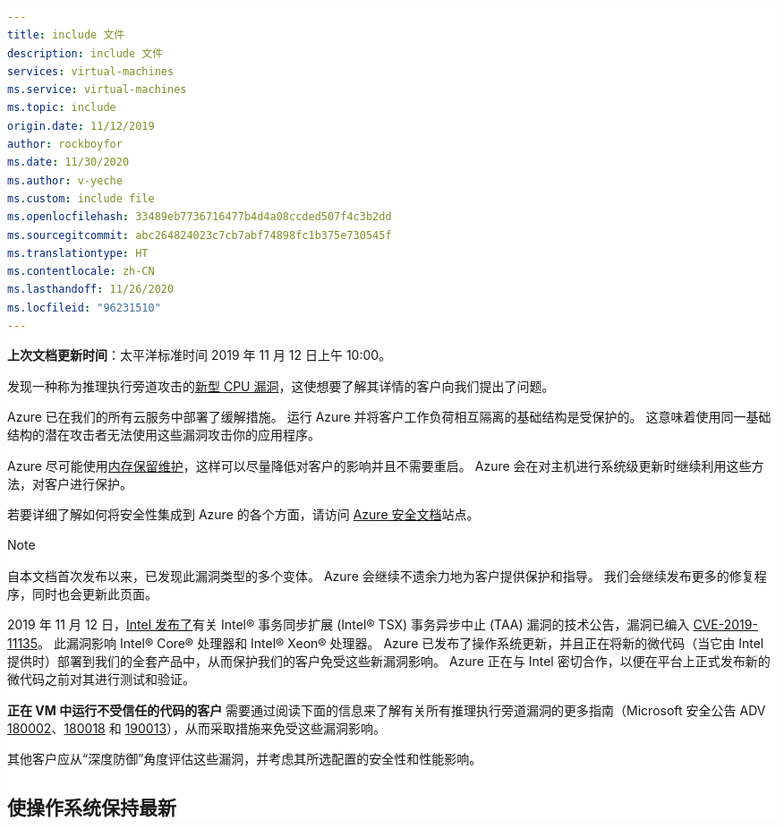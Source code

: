 ```yaml
---
title: include 文件
description: include 文件
services: virtual-machines
ms.service: virtual-machines
ms.topic: include
origin.date: 11/12/2019
author: rockboyfor
ms.date: 11/30/2020
ms.author: v-yeche
ms.custom: include file
ms.openlocfilehash: 33489eb7736716477b4d4a08ccded507f4c3b2dd
ms.sourcegitcommit: abc264824023c7cb7abf74898fc1b375e730545f
ms.translationtype: HT
ms.contentlocale: zh-CN
ms.lasthandoff: 11/26/2020
ms.locfileid: "96231510"
---
```

**上次文档更新时间**：太平洋标准时间 2019 年 11 月 12 日上午 10:00。

发现一种称为推理执行旁道攻击的[新型 CPU 漏洞](https://portal.msrc.microsoft.com/zh-cn/security-guidance/advisory/ADV180002)，这使想要了解其详情的客户向我们提出了问题。  

Azure 已在我们的所有云服务中部署了缓解措施。 运行 Azure 并将客户工作负荷相互隔离的基础结构是受保护的。 这意味着使用同一基础结构的潜在攻击者无法使用这些漏洞攻击你的应用程序。

Azure 尽可能使用[内存保留维护](https://docs.azure.cn/virtual-machines/windows/maintenance-and-updates#maintenance-that-doesnt-require-a-reboot)，这样可以尽量降低对客户的影响并且不需要重启。 Azure 会在对主机进行系统级更新时继续利用这些方法，对客户进行保护。

若要详细了解如何将安全性集成到 Azure 的各个方面，请访问 [Azure 安全文档](https://docs.microsoft.com/security/)站点。 

> [!NOTE] 
> 自本文档首次发布以来，已发现此漏洞类型的多个变体。 Azure 会继续不遗余力地为客户提供保护和指导。 我们会继续发布更多的修复程序，同时也会更新此页面。 
> 
> 2019 年 11 月 12 日，[Intel 发布了](https://software.intel.com/security-software-guidance/insights/deep-dive-intel-transactional-synchronization-extensions-intel-tsx-asynchronous-abort)有关 Intel® 事务同步扩展 (Intel® TSX) 事务异步中止 (TAA) 漏洞的技术公告，漏洞已编入 [CVE-2019-11135](https://portal.msrc.microsoft.com/zh-cn/security-guidance/advisory/CVE-2019-11135)。 此漏洞影响 Intel® Core® 处理器和 Intel® Xeon® 处理器。  Azure 已发布了操作系统更新，并且正在将新的微代码（当它由 Intel 提供时）部署到我们的全套产品中，从而保护我们的客户免受这些新漏洞影响。   Azure 正在与 Intel 密切合作，以便在平台上正式发布新的微代码之前对其进行测试和验证。 
>
> **正在 VM 中运行不受信任的代码的客户** 需要通过阅读下面的信息来了解有关所有推理执行旁道漏洞的更多指南（Microsoft 安全公告 ADV [180002](https://portal.msrc.microsoft.com/zh-cn/security-guidance/advisory/ADV180002)、[180018](https://portal.msrc.microsoft.com/zh-cn/security-guidance/advisory/adv180018) 和 [190013](https://portal.msrc.microsoft.com/zh-cn/security-guidance/advisory/ADV190013)），从而采取措施来免受这些漏洞影响。
>
> 其他客户应从“深度防御”角度评估这些漏洞，并考虑其所选配置的安全性和性能影响。
> 




## <a name="keeping-your-operating-systems-up-to-date"></a>使操作系统保持最新
